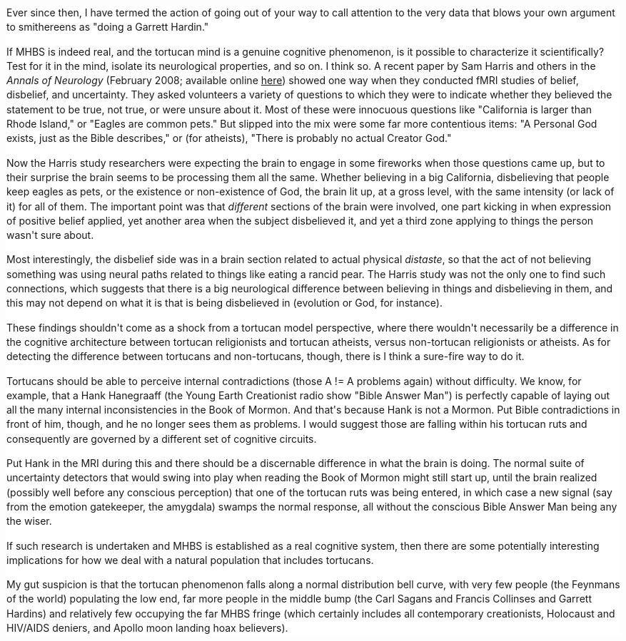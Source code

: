 Ever since then, I have termed the action of going out of your way to call attention to the very data that blows your own argument to smithereens as "doing a Garrett Hardin."

If MHBS is indeed real, and the tortucan mind is a genuine cognitive phenomenon, is it possible to characterize it scientifically?  Test for it in the mind, isolate its neurological properties, and so on.  I think so.  A recent paper by Sam Harris and others in the _Annals of Neurology_ (February 2008; available online [here](http://www.samharris.org/site/full_text/annals-of-neurology-functional-neuroimaging-of-belief-disbelief-and-uncerta/)) showed one way when they conducted fMRI studies of belief, disbelief, and uncertainty.  They asked volunteers a variety of questions to which they were to indicate whether they believed the statement to be true, not true, or were unsure about it.  Most of these were innocuous questions like "California is larger than Rhode Island," or "Eagles are common pets."  But slipped into the mix were some far more contentious items: "A Personal God exists, just as the Bible describes," or (for atheists), "There is probably no actual Creator God."

Now the Harris study researchers were expecting the brain to engage in some fireworks when those questions came up, but to their surprise the brain seems to be processing them all the same.  Whether believing in a big California, disbelieving that people keep eagles as pets, or the existence or non-existence of God, the brain lit up, at a gross level, with the same intensity (or lack of it) for all of them.  The important point was that _different_ sections of the brain were involved, one part kicking in when expression of positive belief applied, yet another area when the subject disbelieved it, and yet a third zone applying to things the person wasn't sure about.

Most interestingly, the disbelief side was in a brain section related to actual physical _distaste_, so that the act of not believing something was using neural paths related to things like eating a rancid pear.  The Harris study was not the only one to find such connections, which suggests that there is a big neurological difference between believing in things and disbelieving in them, and this may not depend on what it is that is being disbelieved in (evolution or God, for instance).

These findings shouldn't come as a shock from a tortucan model perspective, where there wouldn't necessarily be a difference in the cognitive architecture between tortucan religionists and tortucan atheists, versus non-tortucan religionists or atheists.  As for detecting the difference between tortucans and non-tortucans, though, there is I think a sure-fire way to do it.

Tortucans should be able to perceive internal contradictions (those A != A problems again) without difficulty.  We know, for example, that a Hank Hanegraaff (the Young Earth Creationist radio show "Bible Answer Man") is perfectly capable of laying out all the many internal inconsistencies in the Book of Mormon.  And that's because Hank is not a Mormon.  Put Bible contradictions in front of him, though, and he no longer sees them as problems.  I would suggest those are falling within his tortucan ruts and consequently are governed by a different set of cognitive circuits.

Put Hank in the MRI during this and there should be a discernable difference in what the brain is doing.  The normal suite of uncertainty detectors that would swing into play when reading the Book of Mormon might still start up, until the brain realized (possibly well before any conscious perception) that one of the tortucan ruts was being entered, in which case a new signal (say from the emotion gatekeeper, the amygdala) swamps the normal response, all without the conscious Bible Answer Man being any the wiser.

If such research is undertaken and MHBS is established as a real cognitive system, then there are some potentially interesting implications for how we deal with a natural population that includes tortucans.

My gut suspicion is that the tortucan phenomenon falls along a normal distribution bell curve, with very few people (the Feynmans of the world) populating the low end, far more people in the middle bump (the Carl Sagans and Francis Collinses and Garrett Hardins) and relatively few occupying the far MHBS fringe (which certainly includes all contemporary creationists, Holocaust and HIV/AIDS deniers, and Apollo moon landing hoax believers).
